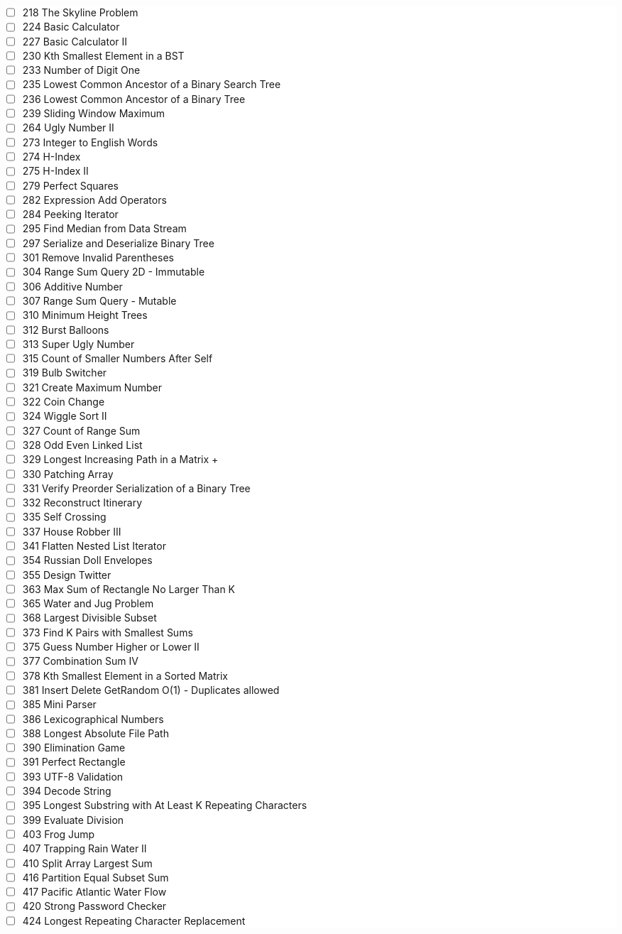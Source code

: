 - [ ] 218	The Skyline Problem   
- [ ] 224	Basic Calculator   
- [ ] 227	Basic Calculator II   
- [ ] 230	Kth Smallest Element in a BST   
- [ ] 233	Number of Digit One   
- [ ] 235	Lowest Common Ancestor of a Binary Search Tree   
- [ ] 236	Lowest Common Ancestor of a Binary Tree   
- [ ] 239	Sliding Window Maximum   
- [ ] 264	Ugly Number II   
- [ ] 273	Integer to English Words   
- [ ] 274   H-Index   
- [ ] 275	H-Index II   
- [ ] 279	Perfect Squares   
- [ ] 282	Expression Add Operators   
- [ ] 284	Peeking Iterator   
- [ ] 295	Find Median from Data Stream   
- [ ] 297	Serialize and Deserialize Binary Tree   
- [ ] 301	Remove Invalid Parentheses   
- [ ] 304	Range Sum Query 2D - Immutable   
- [ ] 306	Additive Number   
- [ ] 307	Range Sum Query - Mutable   
- [ ] 310	Minimum Height Trees   
- [ ] 312	Burst Balloons   
- [ ] 313	Super Ugly Number   
- [ ] 315	Count of Smaller Numbers After Self   
- [ ] 319	Bulb Switcher   
- [ ] 321	Create Maximum Number   
- [ ] 322	Coin Change   
- [ ] 324	Wiggle Sort II   
- [ ] 327	Count of Range Sum   
- [ ] 328	Odd Even Linked List   
- [ ] 329	Longest Increasing Path in a Matrix   +
- [ ] 330	Patching Array   
- [ ] 331	Verify Preorder Serialization of a Binary Tree   
- [ ] 332	Reconstruct Itinerary   
- [ ] 335	Self Crossing   
- [ ] 337	House Robber III   
- [ ] 341	Flatten Nested List Iterator   
- [ ] 354	Russian Doll Envelopes   
- [ ] 355	Design Twitter   
- [ ] 363	Max Sum of Rectangle No Larger Than K   
- [ ] 365	Water and Jug Problem   
- [ ] 368	Largest Divisible Subset   
- [ ] 373	Find K Pairs with Smallest Sums   
- [ ] 375	Guess Number Higher or Lower II   
- [ ] 377	Combination Sum IV   
- [ ] 378	Kth Smallest Element in a Sorted Matrix   
- [ ] 381	Insert Delete GetRandom O(1) - Duplicates allowed   
- [ ] 385	Mini Parser   
- [ ] 386	Lexicographical Numbers   
- [ ] 388	Longest Absolute File Path   
- [ ] 390	Elimination Game   
- [ ] 391	Perfect Rectangle   
- [ ] 393	UTF-8 Validation   
- [ ] 394	Decode String   
- [ ] 395	Longest Substring with At Least K Repeating Characters   
- [ ] 399	Evaluate Division   
- [ ] 403	Frog Jump   
- [ ] 407	Trapping Rain Water II   
- [ ] 410	Split Array Largest Sum   
- [ ] 416	Partition Equal Subset Sum   
- [ ] 417	Pacific Atlantic Water Flow   
- [ ] 420	Strong Password Checker   
- [ ] 424	Longest Repeating Character Replacement   
